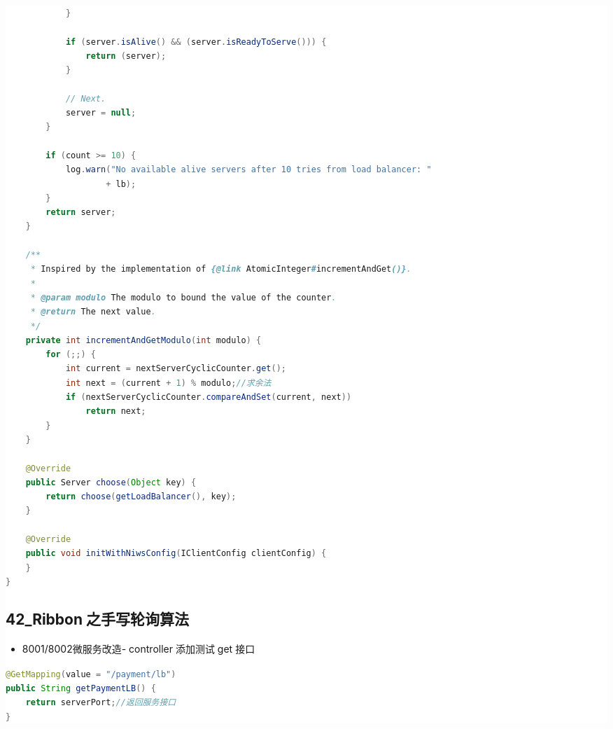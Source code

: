 ```java
            }

            if (server.isAlive() && (server.isReadyToServe())) {
                return (server);
            }

            // Next.
            server = null;
        }

        if (count >= 10) {
            log.warn("No available alive servers after 10 tries from load balancer: "
                    + lb);
        }
        return server;
    }

    /**
     * Inspired by the implementation of {@link AtomicInteger#incrementAndGet()}.
     *
     * @param modulo The modulo to bound the value of the counter.
     * @return The next value.
     */
    private int incrementAndGetModulo(int modulo) {
        for (;;) {
            int current = nextServerCyclicCounter.get();
            int next = (current + 1) % modulo;//求余法
            if (nextServerCyclicCounter.compareAndSet(current, next))
                return next;
        }
    }

    @Override
    public Server choose(Object key) {
        return choose(getLoadBalancer(), key);
    }

    @Override
    public void initWithNiwsConfig(IClientConfig clientConfig) {
    }
}

```

## 42_Ribbon 之手写轮询算法
- 8001/8002微服务改造- controller 添加测试 get 接口
```java
@GetMapping(value = "/payment/lb")  
public String getPaymentLB() {  
    return serverPort;//返回服务接口  
}
```
